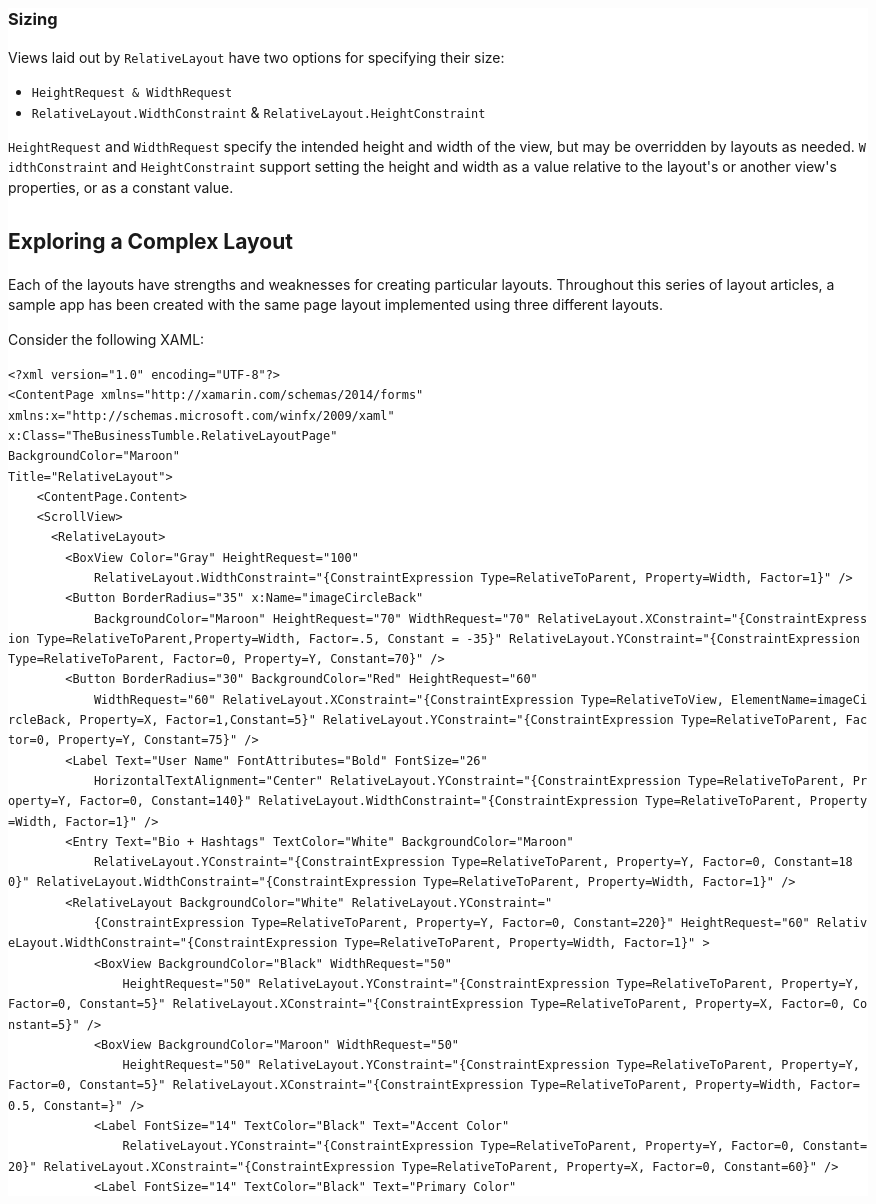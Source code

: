 ### Sizing

Views laid out by `RelativeLayout` have two options for specifying their size:

- `HeightRequest & WidthRequest`
- `RelativeLayout.WidthConstraint` & `RelativeLayout.HeightConstraint`

`HeightRequest` and `WidthRequest` specify the intended height and width of the view, but may be overridden by layouts as needed. `WidthConstraint` and `HeightConstraint` support setting the height and width as a value relative to the layout's or another view's properties, or as a constant value.

## Exploring a Complex Layout
Each of the layouts have strengths and weaknesses for creating particular layouts. Throughout this series of layout articles, a sample app has been created with the same page layout implemented using three different layouts.

Consider the following XAML:

```xaml
<?xml version="1.0" encoding="UTF-8"?>
<ContentPage xmlns="http://xamarin.com/schemas/2014/forms"
xmlns:x="http://schemas.microsoft.com/winfx/2009/xaml"
x:Class="TheBusinessTumble.RelativeLayoutPage"
BackgroundColor="Maroon"
Title="RelativeLayout">
	<ContentPage.Content>
    <ScrollView>
      <RelativeLayout>
        <BoxView Color="Gray" HeightRequest="100"
            RelativeLayout.WidthConstraint="{ConstraintExpression Type=RelativeToParent, Property=Width, Factor=1}" />
        <Button BorderRadius="35" x:Name="imageCircleBack"
            BackgroundColor="Maroon" HeightRequest="70" WidthRequest="70" RelativeLayout.XConstraint="{ConstraintExpression Type=RelativeToParent,Property=Width, Factor=.5, Constant = -35}" RelativeLayout.YConstraint="{ConstraintExpression Type=RelativeToParent, Factor=0, Property=Y, Constant=70}" />
        <Button BorderRadius="30" BackgroundColor="Red" HeightRequest="60"
            WidthRequest="60" RelativeLayout.XConstraint="{ConstraintExpression Type=RelativeToView, ElementName=imageCircleBack, Property=X, Factor=1,Constant=5}" RelativeLayout.YConstraint="{ConstraintExpression Type=RelativeToParent, Factor=0, Property=Y, Constant=75}" />
        <Label Text="User Name" FontAttributes="Bold" FontSize="26"
            HorizontalTextAlignment="Center" RelativeLayout.YConstraint="{ConstraintExpression Type=RelativeToParent, Property=Y, Factor=0, Constant=140}" RelativeLayout.WidthConstraint="{ConstraintExpression Type=RelativeToParent, Property=Width, Factor=1}" />
        <Entry Text="Bio + Hashtags" TextColor="White" BackgroundColor="Maroon"
            RelativeLayout.YConstraint="{ConstraintExpression Type=RelativeToParent, Property=Y, Factor=0, Constant=180}" RelativeLayout.WidthConstraint="{ConstraintExpression Type=RelativeToParent, Property=Width, Factor=1}" />
        <RelativeLayout BackgroundColor="White" RelativeLayout.YConstraint="
            {ConstraintExpression Type=RelativeToParent, Property=Y, Factor=0, Constant=220}" HeightRequest="60" RelativeLayout.WidthConstraint="{ConstraintExpression Type=RelativeToParent, Property=Width, Factor=1}" >
            <BoxView BackgroundColor="Black" WidthRequest="50"
                HeightRequest="50" RelativeLayout.YConstraint="{ConstraintExpression Type=RelativeToParent, Property=Y, Factor=0, Constant=5}" RelativeLayout.XConstraint="{ConstraintExpression Type=RelativeToParent, Property=X, Factor=0, Constant=5}" />
            <BoxView BackgroundColor="Maroon" WidthRequest="50"
                HeightRequest="50" RelativeLayout.YConstraint="{ConstraintExpression Type=RelativeToParent, Property=Y, Factor=0, Constant=5}" RelativeLayout.XConstraint="{ConstraintExpression Type=RelativeToParent, Property=Width, Factor=0.5, Constant=}" />
            <Label FontSize="14" TextColor="Black" Text="Accent Color"
                RelativeLayout.YConstraint="{ConstraintExpression Type=RelativeToParent, Property=Y, Factor=0, Constant=20}" RelativeLayout.XConstraint="{ConstraintExpression Type=RelativeToParent, Property=X, Factor=0, Constant=60}" />
            <Label FontSize="14" TextColor="Black" Text="Primary Color"
```